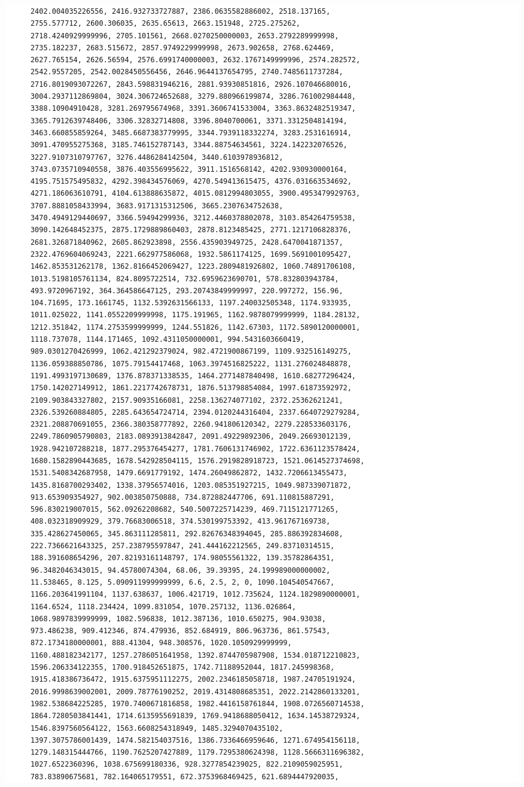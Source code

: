           2402.004035226556, 2416.932733727887, 2386.0635582886002, 2518.137165,
          2755.577712, 2600.306035, 2635.65613, 2663.151948, 2725.275262,
          2718.4240929999996, 2705.101561, 2668.0270250000003, 2653.2792289999998,
          2735.182237, 2683.515672, 2857.9749229999998, 2673.902658, 2768.624469,
          2627.765154, 2626.56594, 2576.6991740000003, 2632.1767149999996, 2574.282572,
          2542.9557205, 2542.0028450556456, 2646.9644137654795, 2740.7485611737284,
          2716.8019093072267, 2843.598831946216, 2881.93930851816, 2926.107046680016,
          3004.2937112869804, 3024.306724652688, 3279.880966199874, 3286.761002984448,
          3388.10904910428, 3281.269795674968, 3391.3606741533004, 3363.8632482519347,
          3365.7912639748406, 3306.32832714808, 3396.8040700061, 3371.3312504814194,
          3463.660855859264, 3485.6687383779995, 3344.7939118332274, 3283.2531616914,
          3091.470955275368, 3185.746152787143, 3344.88754634561, 3224.142232076526,
          3227.9107310797767, 3276.4486284142504, 3440.6103978936812,
          3743.0735710940558, 3876.403556995622, 3911.1516568142, 4202.930930000164,
          4195.751575495832, 4292.398434576069, 4270.549413615475, 4376.031663534692,
          4271.186063610791, 4104.613888635872, 4015.0812994803055, 3900.4953479929763,
          3707.8881058433994, 3683.9171315312506, 3665.2307634752638,
          3470.4949129440697, 3366.59494299936, 3212.4460378802078, 3103.854264759538,
          3090.142648452375, 2875.1729889860403, 2878.8123485425, 2771.1217106828376,
          2681.326871840962, 2605.862923898, 2556.435903949725, 2428.6470041871357,
          2322.4769604069243, 2221.662977586068, 1932.5861174125, 1699.5691001095427,
          1462.853531262178, 1362.8166452069427, 1223.2809481926802, 1060.74891706108,
          1013.5198105761134, 824.8095722514, 732.6959623690701, 578.832803943784,
          493.9720967192, 364.364586647125, 293.20743849999997, 220.997272, 156.96,
          104.71695, 173.1661745, 1132.5392631566133, 1197.240032505348, 1174.933935,
          1011.025022, 1141.0552209999998, 1175.191965, 1162.9878079999999, 1184.28132,
          1212.351842, 1174.2753599999999, 1244.551826, 1142.67303, 1172.5890120000001,
          1118.737078, 1144.171465, 1092.4311050000001, 994.5431603660419,
          989.0301270426999, 1062.421292379024, 982.4721900867199, 1109.932516149275,
          1136.059388850786, 1075.79154417468, 1063.3974516825222, 1131.276024848878,
          1191.4993197130689, 1376.878371338535, 1464.2771487840498, 1610.68277296424,
          1750.142027149912, 1861.2217742678731, 1876.513798854084, 1997.61873592972,
          2109.903843327802, 2157.90935166081, 2258.136274077102, 2372.25362621241,
          2326.539260884805, 2285.643654724714, 2394.0120244316404, 2337.6640729279284,
          2321.208870691055, 2366.380358777892, 2260.941806120342, 2279.228533603176,
          2249.7860905790803, 2183.0893913842847, 2091.49229892306, 2049.26693012139,
          1928.942107288218, 1877.295376454277, 1781.7606131746902, 1722.6361123578424,
          1680.1582890443685, 1678.542928504115, 1576.2919828918723, 1521.0614527374698,
          1531.5408342687958, 1479.6691779192, 1474.26049862872, 1432.7206613455473,
          1435.8168700293402, 1338.37956574016, 1203.085351927215, 1049.987339071872,
          913.653909354927, 902.003850750888, 734.872882447706, 691.110815887291,
          596.830219007015, 562.09262208682, 540.5007225714239, 469.7115121771265,
          408.032318909929, 379.76683006518, 374.530199753392, 413.961767169738,
          335.428627450065, 345.863111285811, 292.82676348394045, 285.886392834608,
          222.7366621643325, 257.238795597847, 241.444162212565, 249.83710314515,
          188.391608654296, 207.82193161148797, 174.98055561322, 139.35782864351,
          96.3482046343015, 94.45780074304, 68.06, 39.39395, 24.199989000000002,
          11.538465, 8.125, 5.090911999999999, 6.6, 2.5, 2, 0, 1090.104540547667,
          1166.203641991104, 1137.638637, 1006.421719, 1012.735624, 1124.1829890000001,
          1164.6524, 1118.234424, 1099.831054, 1070.257132, 1136.026864,
          1068.9897839999999, 1082.596838, 1012.387136, 1010.650275, 904.93038,
          973.486238, 909.412346, 874.479936, 852.684919, 806.963736, 861.57543,
          872.1734180000001, 888.41304, 948.308576, 1020.1050929999999,
          1160.488182342177, 1257.2786051641958, 1392.8744705987908, 1534.018712210823,
          1596.206334122355, 1700.918452651875, 1742.71188952044, 1817.245998368,
          1915.418386736472, 1915.6375951112275, 2002.2346185058718, 1987.24705191924,
          2016.9998639002001, 2009.78776190252, 2019.4314808685351, 2022.2142860133201,
          1982.538684225285, 1970.7400671816858, 1982.4416158761844, 1908.0726560714538,
          1864.7280503841441, 1714.6135955691839, 1769.9418688050412, 1634.14538729324,
          1546.8397560564122, 1563.6608254318949, 1485.3294070435102,
          1397.3075786001439, 1474.582154037516, 1386.7336466959646, 1271.674954156118,
          1279.148315444766, 1190.7625207427889, 1179.7295380624398, 1128.5666311696382,
          1027.6522360396, 1038.675699180336, 928.3277854239025, 822.2109059025951,
          783.83890675681, 782.164065179551, 672.3753968469425, 621.6894447920035,